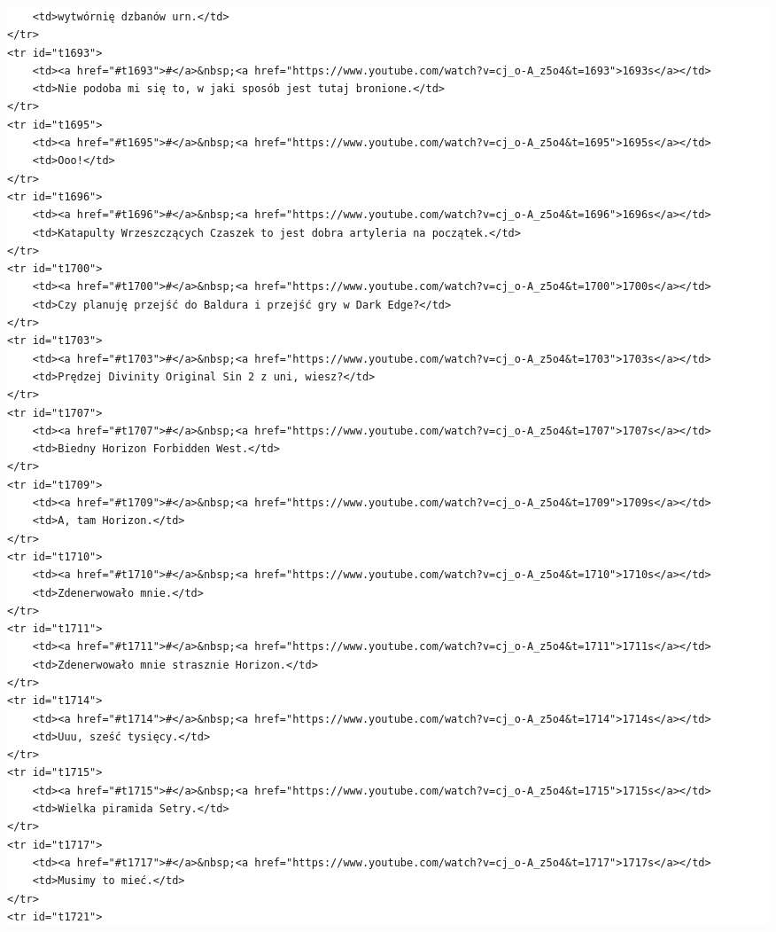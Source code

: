         <td>wytwórnię dzbanów urn.</td>
    </tr>
    <tr id="t1693">
        <td><a href="#t1693">#</a>&nbsp;<a href="https://www.youtube.com/watch?v=cj_o-A_z5o4&t=1693">1693s</a></td>
        <td>Nie podoba mi się to, w jaki sposób jest tutaj bronione.</td>
    </tr>
    <tr id="t1695">
        <td><a href="#t1695">#</a>&nbsp;<a href="https://www.youtube.com/watch?v=cj_o-A_z5o4&t=1695">1695s</a></td>
        <td>Ooo!</td>
    </tr>
    <tr id="t1696">
        <td><a href="#t1696">#</a>&nbsp;<a href="https://www.youtube.com/watch?v=cj_o-A_z5o4&t=1696">1696s</a></td>
        <td>Katapulty Wrzeszczących Czaszek to jest dobra artyleria na początek.</td>
    </tr>
    <tr id="t1700">
        <td><a href="#t1700">#</a>&nbsp;<a href="https://www.youtube.com/watch?v=cj_o-A_z5o4&t=1700">1700s</a></td>
        <td>Czy planuję przejść do Baldura i przejść gry w Dark Edge?</td>
    </tr>
    <tr id="t1703">
        <td><a href="#t1703">#</a>&nbsp;<a href="https://www.youtube.com/watch?v=cj_o-A_z5o4&t=1703">1703s</a></td>
        <td>Prędzej Divinity Original Sin 2 z uni, wiesz?</td>
    </tr>
    <tr id="t1707">
        <td><a href="#t1707">#</a>&nbsp;<a href="https://www.youtube.com/watch?v=cj_o-A_z5o4&t=1707">1707s</a></td>
        <td>Biedny Horizon Forbidden West.</td>
    </tr>
    <tr id="t1709">
        <td><a href="#t1709">#</a>&nbsp;<a href="https://www.youtube.com/watch?v=cj_o-A_z5o4&t=1709">1709s</a></td>
        <td>A, tam Horizon.</td>
    </tr>
    <tr id="t1710">
        <td><a href="#t1710">#</a>&nbsp;<a href="https://www.youtube.com/watch?v=cj_o-A_z5o4&t=1710">1710s</a></td>
        <td>Zdenerwowało mnie.</td>
    </tr>
    <tr id="t1711">
        <td><a href="#t1711">#</a>&nbsp;<a href="https://www.youtube.com/watch?v=cj_o-A_z5o4&t=1711">1711s</a></td>
        <td>Zdenerwowało mnie strasznie Horizon.</td>
    </tr>
    <tr id="t1714">
        <td><a href="#t1714">#</a>&nbsp;<a href="https://www.youtube.com/watch?v=cj_o-A_z5o4&t=1714">1714s</a></td>
        <td>Uuu, sześć tysięcy.</td>
    </tr>
    <tr id="t1715">
        <td><a href="#t1715">#</a>&nbsp;<a href="https://www.youtube.com/watch?v=cj_o-A_z5o4&t=1715">1715s</a></td>
        <td>Wielka piramida Setry.</td>
    </tr>
    <tr id="t1717">
        <td><a href="#t1717">#</a>&nbsp;<a href="https://www.youtube.com/watch?v=cj_o-A_z5o4&t=1717">1717s</a></td>
        <td>Musimy to mieć.</td>
    </tr>
    <tr id="t1721">